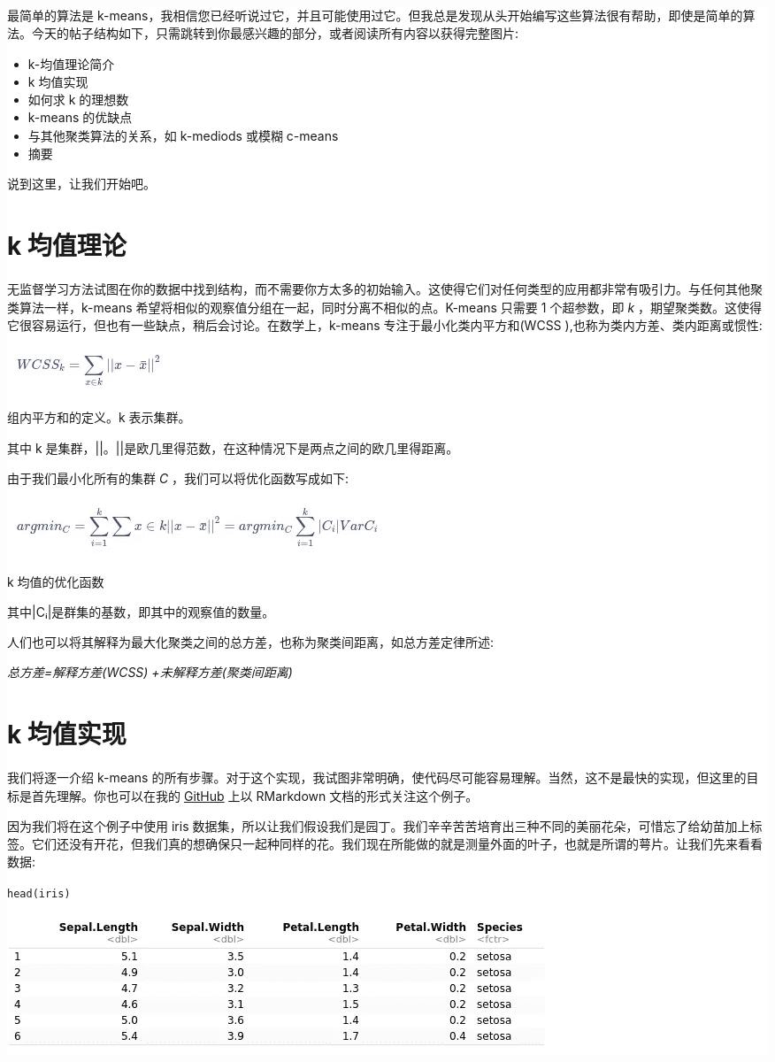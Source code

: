 最简单的算法是 k-means，我相信您已经听说过它，并且可能使用过它。但我总是发现从头开始编写这些算法很有帮助，即使是简单的算法。今天的帖子结构如下，只需跳转到你最感兴趣的部分，或者阅读所有内容以获得完整图片:

*   k-均值理论简介
*   k 均值实现
*   如何求 k 的理想数
*   k-means 的优缺点
*   与其他聚类算法的关系，如 k-mediods 或模糊 c-means
*   摘要

说到这里，让我们开始吧。

# k 均值理论

无监督学习方法试图在你的数据中找到结构，而不需要你方太多的初始输入。这使得它们对任何类型的应用都非常有吸引力。与任何其他聚类算法一样，k-means 希望将相似的观察值分组在一起，同时分离不相似的点。K-means 只需要 1 个超参数，即 *k* ，期望聚类数。这使得它很容易运行，但也有一些缺点，稍后会讨论。在数学上，k-means 专注于最小化类内平方和(WCSS ),也称为类内方差、类内距离或惯性:

![](img/ba242580d400712afaa0b036e2ff7eba.png)

组内平方和的定义。k 表示集群。

其中 k 是集群，||。||是欧几里得范数，在这种情况下是两点之间的欧几里得距离。

由于我们最小化所有的集群 *C* ，我们可以将优化函数写成如下:

![](img/81cd36676019adc35d2aec5d617a1c01.png)

k 均值的优化函数

其中|Cᵢ|是群集的基数，即其中的观察值的数量。

人们也可以将其解释为最大化聚类之间的总方差，也称为聚类间距离，如总方差定律所述:

*总方差=解释方差(WCSS) +未解释方差(聚类间距离)*

# k 均值实现

我们将逐一介绍 k-means 的所有步骤。对于这个实现，我试图非常明确，使代码尽可能容易理解。当然，这不是最快的实现，但这里的目标是首先理解。你也可以在我的 [GitHub](https://github.com/MSHelm/algorithms-from-scratch) 上以 RMarkdown 文档的形式关注这个例子。

因为我们将在这个例子中使用 iris 数据集，所以让我们假设我们是园丁。我们辛辛苦苦培育出三种不同的美丽花朵，可惜忘了给幼苗加上标签。它们还没有开花，但我们真的想确保只一起种同样的花。我们现在所能做的就是测量外面的叶子，也就是所谓的萼片。让我们先来看看数据:

```
head(iris)
```

![](img/5d140471f35f860a8af2ce56aba1c721.png)
